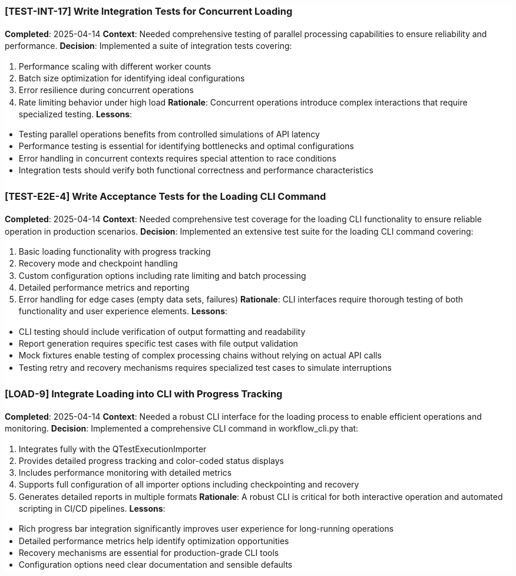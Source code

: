### [TEST-INT-17] Write Integration Tests for Concurrent Loading
**Completed**: 2025-04-14
**Context**: Needed comprehensive testing of parallel processing capabilities to ensure reliability and performance.
**Decision**: Implemented a suite of integration tests covering:
1. Performance scaling with different worker counts
2. Batch size optimization for identifying ideal configurations
3. Error resilience during concurrent operations
4. Rate limiting behavior under high load
**Rationale**: Concurrent operations introduce complex interactions that require specialized testing.
**Lessons**:
- Testing parallel operations benefits from controlled simulations of API latency
- Performance testing is essential for identifying bottlenecks and optimal configurations
- Error handling in concurrent contexts requires special attention to race conditions
- Integration tests should verify both functional correctness and performance characteristics

### [TEST-E2E-4] Write Acceptance Tests for the Loading CLI Command
**Completed**: 2025-04-14
**Context**: Needed comprehensive test coverage for the loading CLI functionality to ensure reliable operation in production scenarios.
**Decision**: Implemented an extensive test suite for the loading CLI command covering:
1. Basic loading functionality with progress tracking
2. Recovery mode and checkpoint handling
3. Custom configuration options including rate limiting and batch processing
4. Detailed performance metrics and reporting
5. Error handling for edge cases (empty data sets, failures)
**Rationale**: CLI interfaces require thorough testing of both functionality and user experience elements.
**Lessons**:
- CLI testing should include verification of output formatting and readability
- Report generation requires specific test cases with file output validation
- Mock fixtures enable testing of complex processing chains without relying on actual API calls
- Testing retry and recovery mechanisms requires specialized test cases to simulate interruptions

### [LOAD-9] Integrate Loading into CLI with Progress Tracking
**Completed**: 2025-04-14
**Context**: Needed a robust CLI interface for the loading process to enable efficient operations and monitoring.
**Decision**: Implemented a comprehensive CLI command in workflow_cli.py that:
1. Integrates fully with the QTestExecutionImporter
2. Provides detailed progress tracking and color-coded status displays
3. Includes performance monitoring with detailed metrics
4. Supports full configuration of all importer options including checkpointing and recovery
5. Generates detailed reports in multiple formats
**Rationale**: A robust CLI is critical for both interactive operation and automated scripting in CI/CD pipelines.
**Lessons**:
- Rich progress bar integration significantly improves user experience for long-running operations
- Detailed performance metrics help identify optimization opportunities
- Recovery mechanisms are essential for production-grade CLI tools
- Configuration options need clear documentation and sensible defaults
